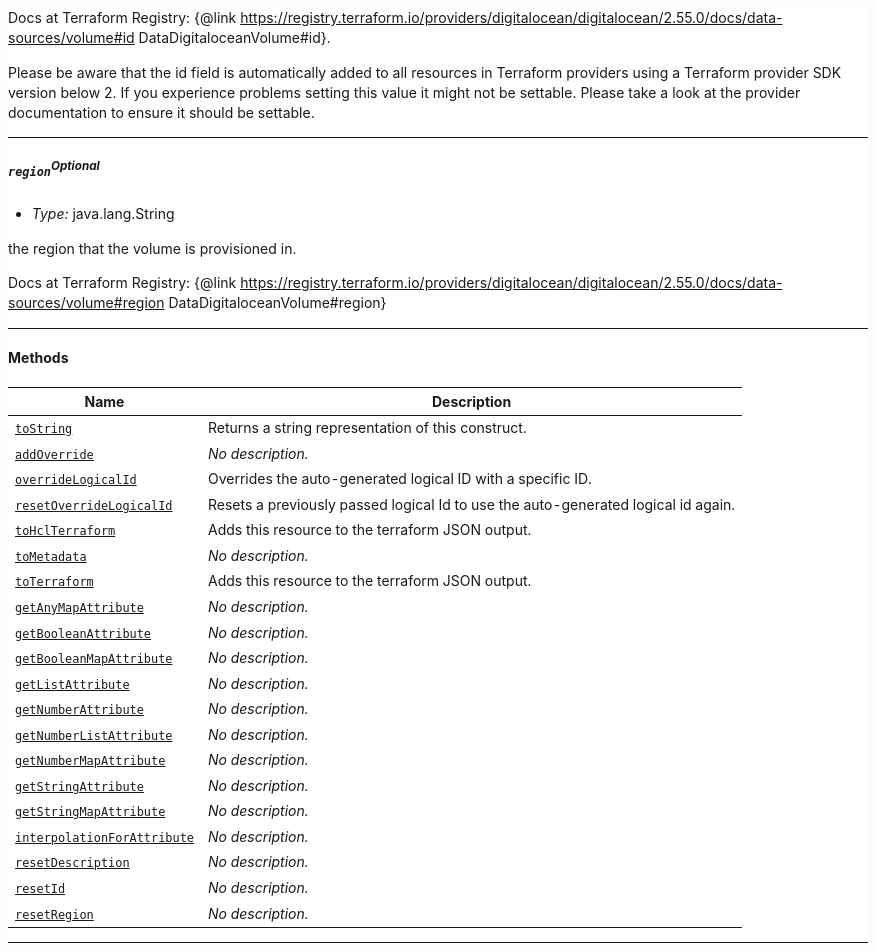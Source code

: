 Docs at Terraform Registry: {@link https://registry.terraform.io/providers/digitalocean/digitalocean/2.55.0/docs/data-sources/volume#id DataDigitaloceanVolume#id}.

Please be aware that the id field is automatically added to all resources in Terraform providers using a Terraform provider SDK version below 2.
If you experience problems setting this value it might not be settable. Please take a look at the provider documentation to ensure it should be settable.

---

##### `region`<sup>Optional</sup> <a name="region" id="@cdktf/provider-digitalocean.dataDigitaloceanVolume.DataDigitaloceanVolume.Initializer.parameter.region"></a>

- *Type:* java.lang.String

the region that the volume is provisioned in.

Docs at Terraform Registry: {@link https://registry.terraform.io/providers/digitalocean/digitalocean/2.55.0/docs/data-sources/volume#region DataDigitaloceanVolume#region}

---

#### Methods <a name="Methods" id="Methods"></a>

| **Name** | **Description** |
| --- | --- |
| <code><a href="#@cdktf/provider-digitalocean.dataDigitaloceanVolume.DataDigitaloceanVolume.toString">toString</a></code> | Returns a string representation of this construct. |
| <code><a href="#@cdktf/provider-digitalocean.dataDigitaloceanVolume.DataDigitaloceanVolume.addOverride">addOverride</a></code> | *No description.* |
| <code><a href="#@cdktf/provider-digitalocean.dataDigitaloceanVolume.DataDigitaloceanVolume.overrideLogicalId">overrideLogicalId</a></code> | Overrides the auto-generated logical ID with a specific ID. |
| <code><a href="#@cdktf/provider-digitalocean.dataDigitaloceanVolume.DataDigitaloceanVolume.resetOverrideLogicalId">resetOverrideLogicalId</a></code> | Resets a previously passed logical Id to use the auto-generated logical id again. |
| <code><a href="#@cdktf/provider-digitalocean.dataDigitaloceanVolume.DataDigitaloceanVolume.toHclTerraform">toHclTerraform</a></code> | Adds this resource to the terraform JSON output. |
| <code><a href="#@cdktf/provider-digitalocean.dataDigitaloceanVolume.DataDigitaloceanVolume.toMetadata">toMetadata</a></code> | *No description.* |
| <code><a href="#@cdktf/provider-digitalocean.dataDigitaloceanVolume.DataDigitaloceanVolume.toTerraform">toTerraform</a></code> | Adds this resource to the terraform JSON output. |
| <code><a href="#@cdktf/provider-digitalocean.dataDigitaloceanVolume.DataDigitaloceanVolume.getAnyMapAttribute">getAnyMapAttribute</a></code> | *No description.* |
| <code><a href="#@cdktf/provider-digitalocean.dataDigitaloceanVolume.DataDigitaloceanVolume.getBooleanAttribute">getBooleanAttribute</a></code> | *No description.* |
| <code><a href="#@cdktf/provider-digitalocean.dataDigitaloceanVolume.DataDigitaloceanVolume.getBooleanMapAttribute">getBooleanMapAttribute</a></code> | *No description.* |
| <code><a href="#@cdktf/provider-digitalocean.dataDigitaloceanVolume.DataDigitaloceanVolume.getListAttribute">getListAttribute</a></code> | *No description.* |
| <code><a href="#@cdktf/provider-digitalocean.dataDigitaloceanVolume.DataDigitaloceanVolume.getNumberAttribute">getNumberAttribute</a></code> | *No description.* |
| <code><a href="#@cdktf/provider-digitalocean.dataDigitaloceanVolume.DataDigitaloceanVolume.getNumberListAttribute">getNumberListAttribute</a></code> | *No description.* |
| <code><a href="#@cdktf/provider-digitalocean.dataDigitaloceanVolume.DataDigitaloceanVolume.getNumberMapAttribute">getNumberMapAttribute</a></code> | *No description.* |
| <code><a href="#@cdktf/provider-digitalocean.dataDigitaloceanVolume.DataDigitaloceanVolume.getStringAttribute">getStringAttribute</a></code> | *No description.* |
| <code><a href="#@cdktf/provider-digitalocean.dataDigitaloceanVolume.DataDigitaloceanVolume.getStringMapAttribute">getStringMapAttribute</a></code> | *No description.* |
| <code><a href="#@cdktf/provider-digitalocean.dataDigitaloceanVolume.DataDigitaloceanVolume.interpolationForAttribute">interpolationForAttribute</a></code> | *No description.* |
| <code><a href="#@cdktf/provider-digitalocean.dataDigitaloceanVolume.DataDigitaloceanVolume.resetDescription">resetDescription</a></code> | *No description.* |
| <code><a href="#@cdktf/provider-digitalocean.dataDigitaloceanVolume.DataDigitaloceanVolume.resetId">resetId</a></code> | *No description.* |
| <code><a href="#@cdktf/provider-digitalocean.dataDigitaloceanVolume.DataDigitaloceanVolume.resetRegion">resetRegion</a></code> | *No description.* |

---